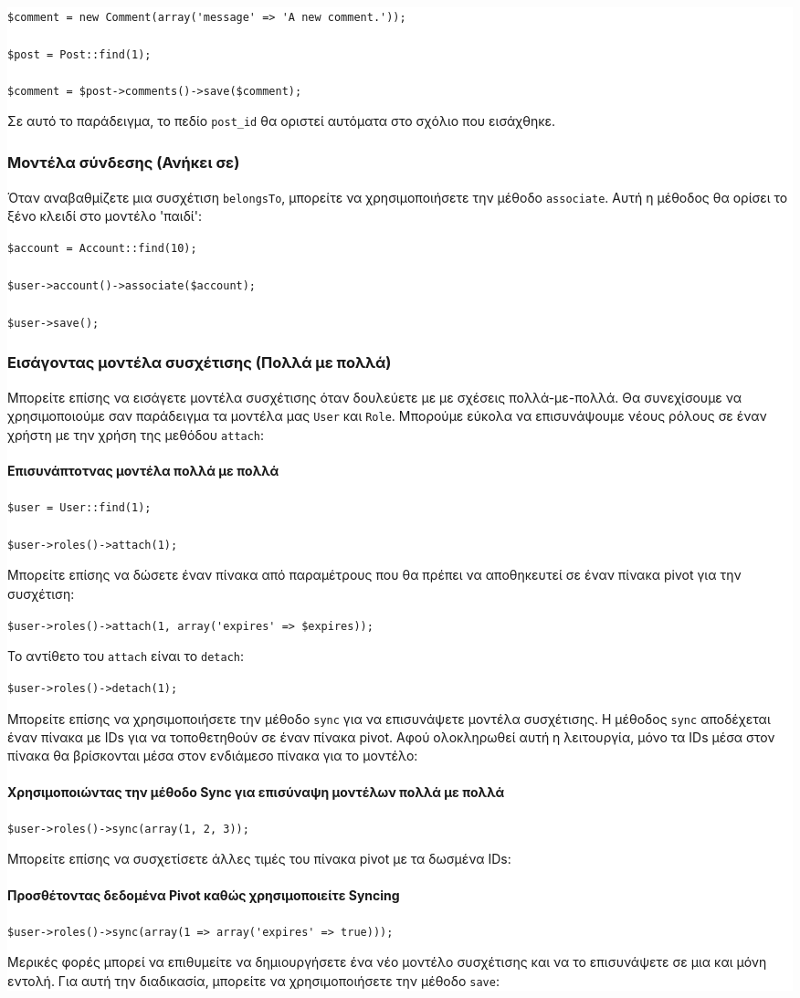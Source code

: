 	$comment = new Comment(array('message' => 'A new comment.'));

	$post = Post::find(1);

	$comment = $post->comments()->save($comment);

Σε αυτό το παράδειγμα, το πεδίο `post_id` θα οριστεί αυτόματα στο σχόλιο που εισάχθηκε.

### Μοντέλα σύνδεσης (Ανήκει σε)

Όταν αναβαθμίζετε μια συσχέτιση `belongsTo`, μπορείτε να χρησιμοποιήσετε την μέθοδο `associate`. Αυτή η μέθοδος θα ορίσει το ξένο κλειδί στο μοντέλο 'παιδί':

	$account = Account::find(10);

	$user->account()->associate($account);

	$user->save();

### Εισάγοντας μοντέλα συσχέτισης (Πολλά με πολλά)

Μπορείτε επίσης να εισάγετε μοντέλα συσχέτισης όταν δουλεύετε με με σχέσεις πολλά-με-πολλά. Θα συνεχίσουμε να χρησιμοποιούμε σαν παράδειγμα τα μοντέλα μας `User` και `Role`. Μπορούμε εύκολα να επισυνάψουμε νέους ρόλους σε έναν χρήστη με την χρήση της μεθόδου `attach`:

#### Επισυνάπτοτνας μοντέλα πολλά με πολλά

	$user = User::find(1);

	$user->roles()->attach(1);

Μπορείτε επίσης να δώσετε έναν πίνακα από παραμέτρους που θα πρέπει να αποθηκευτεί σε έναν πίνακα pivot για την συσχέτιση:

	$user->roles()->attach(1, array('expires' => $expires));

Το αντίθετο του `attach` είναι το `detach`:

	$user->roles()->detach(1);

Μπορείτε επίσης να χρησιμοποιήσετε την μέθοδο `sync` για να επισυνάψετε μοντέλα συσχέτισης. Η μέθοδος `sync` αποδέχεται έναν πίνακα με IDs για να τοποθετηθούν σε έναν πίνακα pivot. Αφού ολοκληρωθεί αυτή η λειτουργία, μόνο τα IDs μέσα στον πίνακα θα βρίσκονται μέσα στον ενδιάμεσο πίνακα για το μοντέλο:

#### Χρησιμοποιώντας την μέθοδο Sync για επισύναψη μοντέλων πολλά με πολλά

	$user->roles()->sync(array(1, 2, 3));

Μπορείτε επίσης να συσχετίσετε άλλες τιμές του πίνακα pivot με τα δωσμένα IDs:

#### Προσθέτοντας δεδομένα Pivot καθώς χρησιμοποιείτε Syncing

	$user->roles()->sync(array(1 => array('expires' => true)));

Μερικές φορές μπορεί να επιθυμείτε να δημιουργήσετε ένα νέο μοντέλο συσχέτισης και να το επισυνάψετε σε μια και μόνη εντολή. Για αυτή την διαδικασία, μπορείτε να χρησιμοποιήσετε την μέθοδο `save`:

